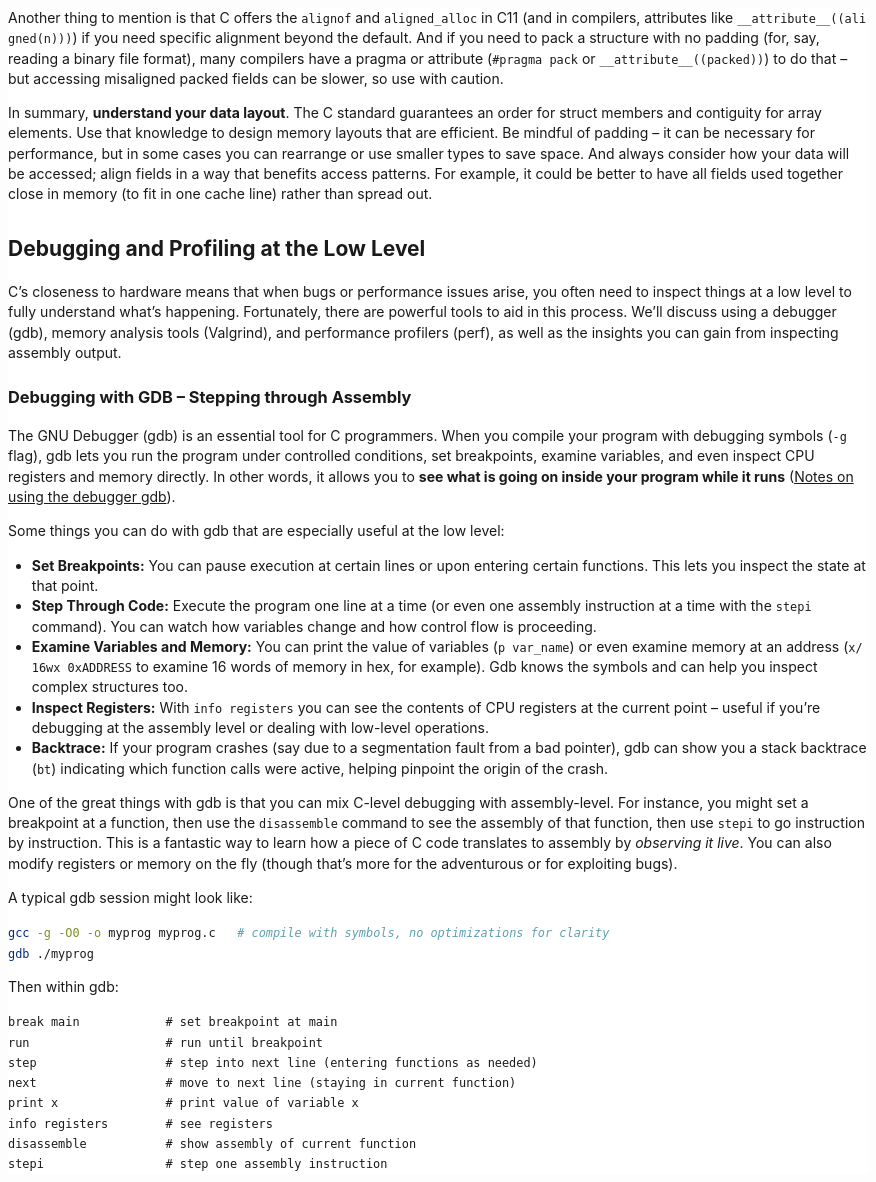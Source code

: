 Another thing to mention is that C offers the `alignof` and `aligned_alloc` in C11 (and in compilers, attributes like `__attribute__((aligned(n)))`) if you need specific alignment beyond the default. And if you need to pack a structure with no padding (for, say, reading a binary file format), many compilers have a pragma or attribute (`#pragma pack` or `__attribute__((packed))`) to do that – but accessing misaligned packed fields can be slower, so use with caution.

In summary, **understand your data layout**. The C standard guarantees an order for struct members and contiguity for array elements. Use that knowledge to design memory layouts that are efficient. Be mindful of padding – it can be necessary for performance, but in some cases you can rearrange or use smaller types to save space. And always consider how your data will be accessed; align fields in a way that benefits access patterns. For example, it could be better to have all fields used together close in memory (to fit in one cache line) rather than spread out.

## Debugging and Profiling at the Low Level

C’s closeness to hardware means that when bugs or performance issues arise, you often need to inspect things at a low level to fully understand what’s happening. Fortunately, there are powerful tools to aid in this process. We’ll discuss using a debugger (gdb), memory analysis tools (Valgrind), and performance profilers (perf), as well as the insights you can gain from inspecting assembly output.

### Debugging with GDB – Stepping through Assembly

The GNU Debugger (gdb) is an essential tool for C programmers. When you compile your program with debugging symbols (`-g` flag), gdb lets you run the program under controlled conditions, set breakpoints, examine variables, and even inspect CPU registers and memory directly. In other words, it allows you to **see what is going on inside your program while it runs** ([Notes on using the debugger gdb](https://www.usna.edu/Users/cs/lmcdowel/courses/ic220/S21/resources/gdb.html#:~:text=Notes%20on%20using%20the%20debugger,To%20start)).

Some things you can do with gdb that are especially useful at the low level:

- **Set Breakpoints:** You can pause execution at certain lines or upon entering certain functions. This lets you inspect the state at that point.
- **Step Through Code:** Execute the program one line at a time (or even one assembly instruction at a time with the `stepi` command). You can watch how variables change and how control flow is proceeding.
- **Examine Variables and Memory:** You can print the value of variables (`p var_name`) or even examine memory at an address (`x/16wx 0xADDRESS` to examine 16 words of memory in hex, for example). Gdb knows the symbols and can help you inspect complex structures too.
- **Inspect Registers:** With `info registers` you can see the contents of CPU registers at the current point – useful if you’re debugging at the assembly level or dealing with low-level operations.
- **Backtrace:** If your program crashes (say due to a segmentation fault from a bad pointer), gdb can show you a stack backtrace (`bt`) indicating which function calls were active, helping pinpoint the origin of the crash.

One of the great things with gdb is that you can mix C-level debugging with assembly-level. For instance, you might set a breakpoint at a function, then use the `disassemble` command to see the assembly of that function, then use `stepi` to go instruction by instruction. This is a fantastic way to learn how a piece of C code translates to assembly by *observing it live*. You can also modify registers or memory on the fly (though that’s more for the adventurous or for exploiting bugs).

A typical gdb session might look like: 
```bash
gcc -g -O0 -o myprog myprog.c   # compile with symbols, no optimizations for clarity
gdb ./myprog
```
Then within gdb:
```
break main            # set breakpoint at main
run                   # run until breakpoint
step                  # step into next line (entering functions as needed)
next                  # move to next line (staying in current function)
print x               # print value of variable x
info registers        # see registers
disassemble           # show assembly of current function
stepi                 # step one assembly instruction
```